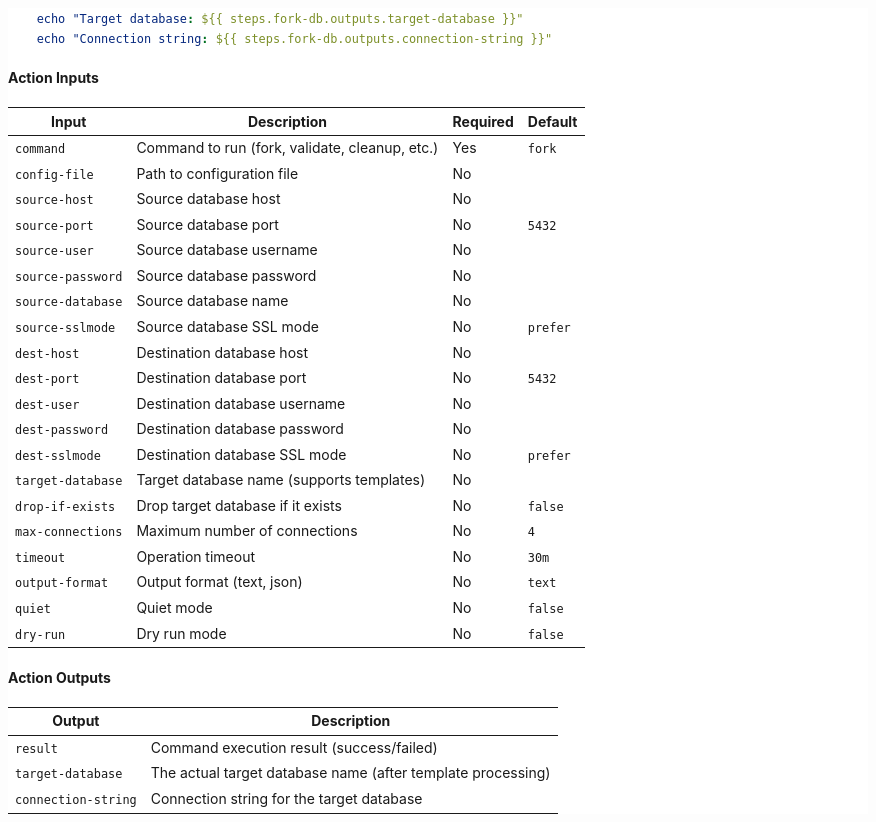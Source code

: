 ```yaml
    echo "Target database: ${{ steps.fork-db.outputs.target-database }}"
    echo "Connection string: ${{ steps.fork-db.outputs.connection-string }}"
```

#### Action Inputs

| Input | Description | Required | Default |
|-------|-------------|----------|---------|
| `command` | Command to run (fork, validate, cleanup, etc.) | Yes | `fork` |
| `config-file` | Path to configuration file | No | |
| `source-host` | Source database host | No | |
| `source-port` | Source database port | No | `5432` |
| `source-user` | Source database username | No | |
| `source-password` | Source database password | No | |
| `source-database` | Source database name | No | |
| `source-sslmode` | Source database SSL mode | No | `prefer` |
| `dest-host` | Destination database host | No | |
| `dest-port` | Destination database port | No | `5432` |
| `dest-user` | Destination database username | No | |
| `dest-password` | Destination database password | No | |
| `dest-sslmode` | Destination database SSL mode | No | `prefer` |
| `target-database` | Target database name (supports templates) | No | |
| `drop-if-exists` | Drop target database if it exists | No | `false` |
| `max-connections` | Maximum number of connections | No | `4` |
| `timeout` | Operation timeout | No | `30m` |
| `output-format` | Output format (text, json) | No | `text` |
| `quiet` | Quiet mode | No | `false` |
| `dry-run` | Dry run mode | No | `false` |

#### Action Outputs

| Output | Description |
|--------|-------------|
| `result` | Command execution result (success/failed) |
| `target-database` | The actual target database name (after template processing) |
| `connection-string` | Connection string for the target database |
